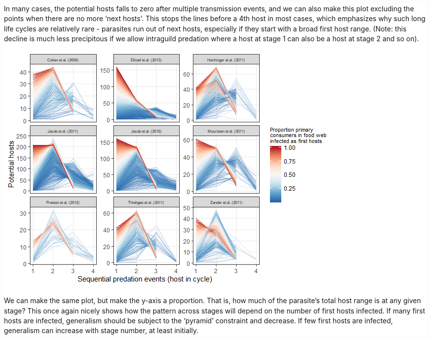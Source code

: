 In many cases, the potential hosts falls to zero after multiple
transmission events, and we can also make this plot excluding the points
when there are no more ‘next hosts’. This stops the lines before a 4th
host in most cases, which emphasizes why such long life cycles are
relatively rare - parasites run out of next hosts, especially if they
start with a broad first host range. (Note: this decline is much less
precipitous if we allow intraguild predation where a host at stage 1 can
also be a host at stage 2 and so on).

![](quantifying_trans_opportunity_revised_files/figure-gfm/unnamed-chunk-7-1.png)

We can make the same plot, but make the y-axis a proportion. That is,
how much of the parasite’s total host range is at any given stage? This
once again nicely shows how the pattern across stages will depend on the
number of first hosts infected. If many first hosts are infected,
generalism should be subject to the ‘pyramid’ constraint and decrease.
If few first hosts are infected, generalism can increase with stage
number, at least initially.
